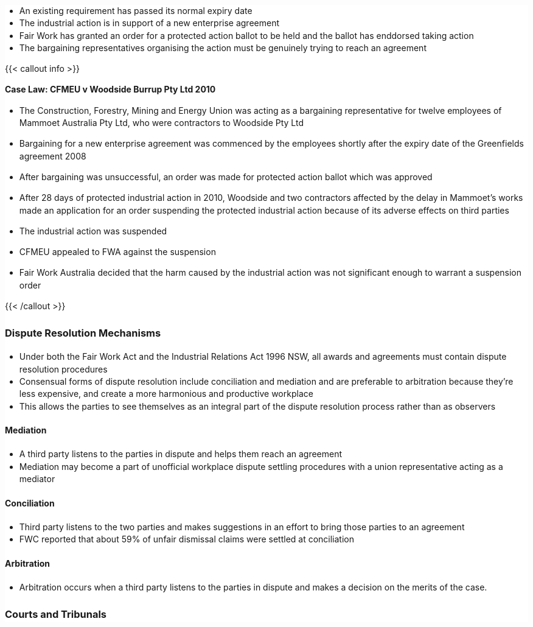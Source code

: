 - An existing requirement has passed its normal expiry date
- The industrial action is in support of a new enterprise agreement
- Fair Work has granted an order for a protected action ballot to be held and the ballot has enddorsed taking action
- The bargaining representatives organising the action must be genuinely trying to reach an agreement

{{< callout info >}}

**Case Law: CFMEU v Woodside Burrup Pty Ltd 2010**

- The Construction, Forestry, Mining and Energy Union was acting as a bargaining representative for twelve employees of Mammoet Australia Pty Ltd, who were contractors to Woodside Pty Ltd

-  Bargaining for a new enterprise agreement was commenced by the employees shortly after the expiry date of the Greenfields agreement 2008
-  After bargaining was unsuccessful, an order was made for protected action ballot which was approved
-  After 28 days of protected industrial action in 2010, Woodside and two contractors affected by the delay in Mammoet’s works made an application for an order suspending the protected industrial action because of its adverse effects on third parties
-  The industrial action was suspended
-  CFMEU appealed to FWA against the suspension
-  Fair Work Australia decided that the harm caused by the industrial action was not significant enough to warrant a suspension order

{{< /callout >}}

### Dispute Resolution Mechanisms

-  Under both the Fair Work Act and the Industrial Relations Act 1996 NSW, all awards and agreements must contain dispute resolution procedures
-  Consensual forms of dispute resolution include conciliation and mediation and are preferable to arbitration because they’re less expensive, and create a more harmonious and productive workplace
-  This allows the parties to see themselves as an integral part of the dispute resolution process rather than as observers

#### Mediation

-  A third party listens to the parties in dispute and helps them reach an agreement
-  Mediation may become a part of unofficial workplace dispute settling procedures with a union representative acting as a mediator

#### Conciliation

- Third party listens to the two parties and makes suggestions in an effort to bring those parties to an agreement
- FWC reported that about 59% of unfair dismissal claims were settled at conciliation

#### Arbitration

- Arbitration occurs when a third party listens to the parties in dispute and makes a decision on the merits of the case.

### Courts and Tribunals
